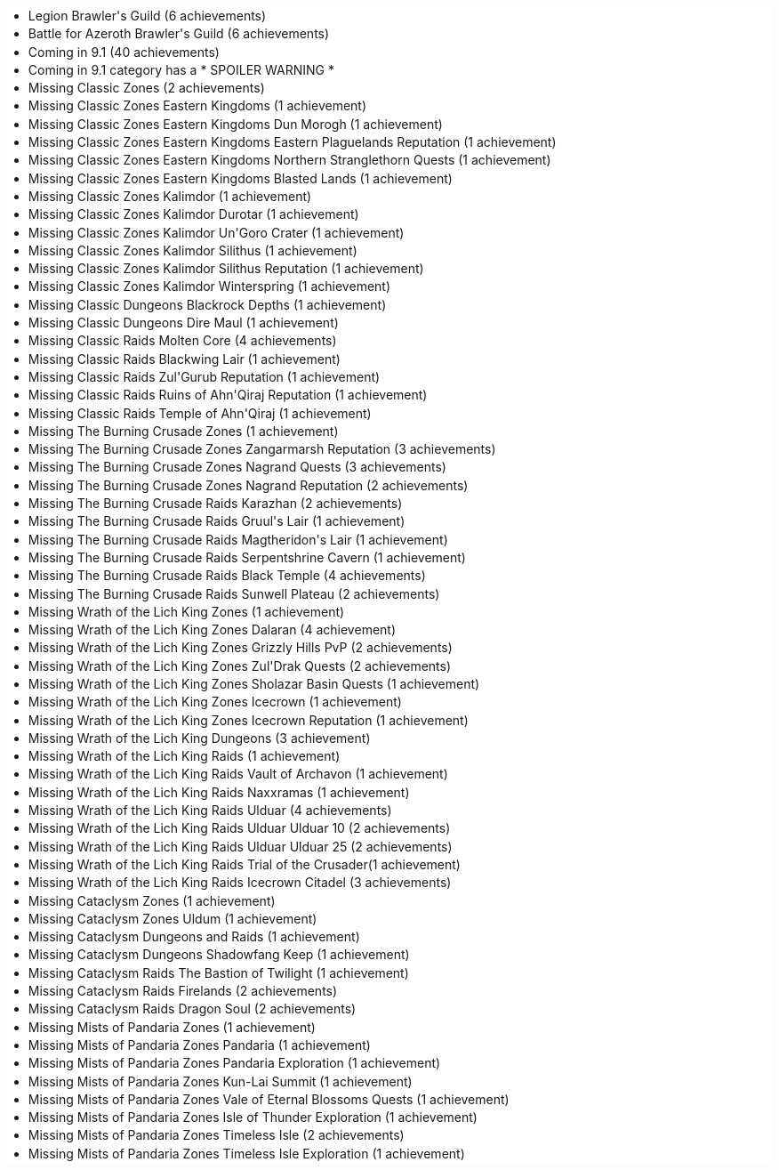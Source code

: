 - Legion Brawler's Guild (6 achievements)
- Battle for Azeroth Brawler's Guild (6 achievements)
- Coming in 9.1 (40 achievements)
- Coming in 9.1 category has a * SPOILER WARNING *
- Missing Classic Zones (2 achievements)
- Missing Classic Zones Eastern Kingdoms (1 achievement)
- Missing Classic Zones Eastern Kingdoms Dun Morogh (1 achievement)
- Missing Classic Zones Eastern Kingdoms Eastern Plaguelands Reputation (1 achievement)
- Missing Classic Zones Eastern Kingdoms Northern Stranglethorn Quests (1 achievement)
- Missing Classic Zones Eastern Kingdoms Blasted Lands (1 achievement)
- Missing Classic Zones Kalimdor (1 achievement)
- Missing Classic Zones Kalimdor Durotar (1 achievement)
- Missing Classic Zones Kalimdor Un'Goro Crater (1 achievement)
- Missing Classic Zones Kalimdor Silithus (1 achievement)
- Missing Classic Zones Kalimdor Silithus Reputation (1 achievement)
- Missing Classic Zones Kalimdor Winterspring (1 achievement)
- Missing Classic Dungeons Blackrock Depths (1 achievement)
- Missing Classic Dungeons Dire Maul (1 achievement)
- Missing Classic Raids Molten Core (4 achievements)
- Missing Classic Raids Blackwing Lair (1 achievement)
- Missing Classic Raids Zul'Gurub Reputation (1 achievement)
- Missing Classic Raids Ruins of Ahn'Qiraj Reputation (1 achievement)
- Missing Classic Raids Temple of Ahn'Qiraj (1 achievement)
- Missing The Burning Crusade Zones (1 achievement)
- Missing The Burning Crusade Zones Zangarmarsh Reputation (3 achievements)
- Missing The Burning Crusade Zones Nagrand Quests (3 achievements)
- Missing The Burning Crusade Zones Nagrand Reputation (2 achievements)
- Missing The Burning Crusade Raids Karazhan (2 achievements)
- Missing The Burning Crusade Raids Gruul's Lair (1 achievement)
- Missing The Burning Crusade Raids Magtheridon's Lair (1 achievement)
- Missing The Burning Crusade Raids Serpentshrine Cavern (1 achievement)
- Missing The Burning Crusade Raids Black Temple (4 achievements)
- Missing The Burning Crusade Raids Sunwell Plateau (2 achievements)
- Missing Wrath of the Lich King Zones (1 achievement)
- Missing Wrath of the Lich King Zones Dalaran (4 achievement)
- Missing Wrath of the Lich King Zones Grizzly Hills PvP (2 achievements)
- Missing Wrath of the Lich King Zones Zul'Drak Quests (2 achievements)
- Missing Wrath of the Lich King Zones Sholazar Basin Quests (1 achievement)
- Missing Wrath of the Lich King Zones Icecrown (1 achievement)
- Missing Wrath of the Lich King Zones Icecrown Reputation (1 achievement)
- Missing Wrath of the Lich King Dungeons (3 achievement)
- Missing Wrath of the Lich King Raids (1 achievement)
- Missing Wrath of the Lich King Raids Vault of Archavon (1 achievement)
- Missing Wrath of the Lich King Raids Naxxramas (1 achievement)
- Missing Wrath of the Lich King Raids Ulduar (4 achievements)
- Missing Wrath of the Lich King Raids Ulduar Ulduar 10 (2 achievements)
- Missing Wrath of the Lich King Raids Ulduar Ulduar 25 (2 achievements)
- Missing Wrath of the Lich King Raids Trial of the Crusader(1 achievement)
- Missing Wrath of the Lich King Raids Icecrown Citadel (3 achievements)
- Missing Cataclysm Zones (1 achievement)
- Missing Cataclysm Zones Uldum (1 achievement)
- Missing Cataclysm Dungeons and Raids (1 achievement)
- Missing Cataclysm Dungeons Shadowfang Keep (1 achievement)
- Missing Cataclysm Raids The Bastion of Twilight (1 achievement)
- Missing Cataclysm Raids Firelands (2 achievements)
- Missing Cataclysm Raids Dragon Soul (2 achievements)
- Missing Mists of Pandaria Zones (1 achievement)
- Missing Mists of Pandaria Zones Pandaria (1 achievement)
- Missing Mists of Pandaria Zones Pandaria Exploration (1 achievement)
- Missing Mists of Pandaria Zones Kun-Lai Summit (1 achievement)
- Missing Mists of Pandaria Zones Vale of Eternal Blossoms Quests (1 achievement)
- Missing Mists of Pandaria Zones Isle of Thunder Exploration (1 achievement)
- Missing Mists of Pandaria Zones Timeless Isle (2 achievements)
- Missing Mists of Pandaria Zones Timeless Isle Exploration (1 achievement)